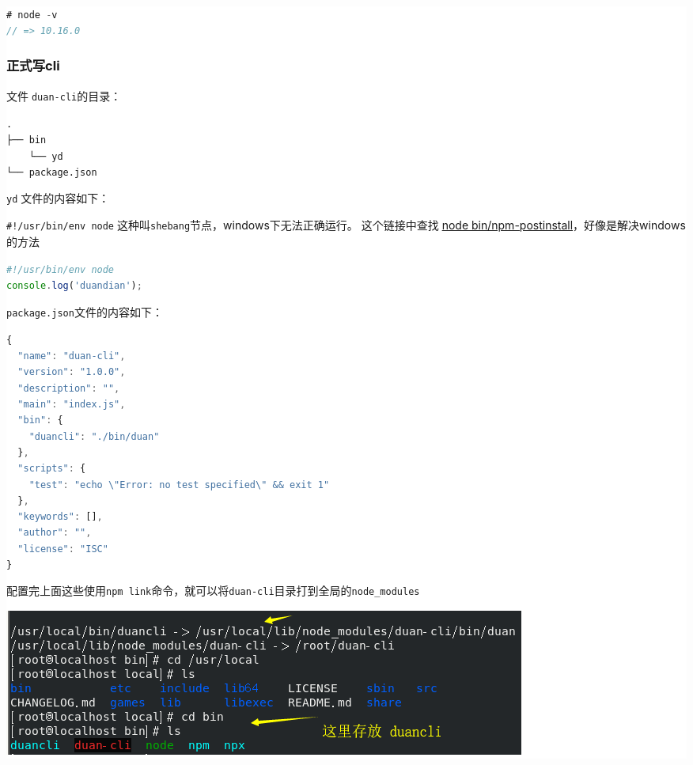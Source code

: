 ```javascript
# node -v
// => 10.16.0
```


<h3>正式写cli</h3>

文件 `duan-cli`的目录：

    .
    ├── bin
        └── yd
    └── package.json

`yd` 文件的内容如下：

`#!/usr/bin/env node` 这种叫`shebang`节点，windows下无法正确运行。
这个链接中查找 [node bin/npm-postinstall](https://shapeshed.com/writing-cross-platform-node/)，好像是解决windows的方法

```javascript
#!/usr/bin/env node
console.log('duandian');
```

`package.json`文件的内容如下：

```javascript
{
  "name": "duan-cli",
  "version": "1.0.0",
  "description": "",
  "main": "index.js",
  "bin": {
    "duancli": "./bin/duan"
  },
  "scripts": {
    "test": "echo \"Error: no test specified\" && exit 1"
  },
  "keywords": [],
  "author": "",
  "license": "ISC"
}
```

配置完上面这些使用`npm link`命令，就可以将`duan-cli`目录打到全局的`node_modules`

<p><img src="https://raw.githubusercontent.com/rel-start/Notes/picture/picture/duan-cli01.png"></p>
